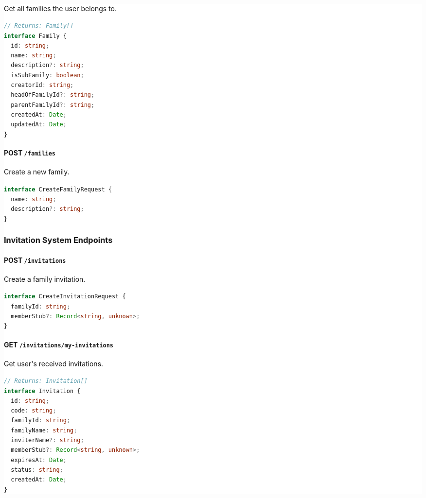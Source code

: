 Get all families the user belongs to.

```typescript
// Returns: Family[]
interface Family {
  id: string;
  name: string;
  description?: string;
  isSubFamily: boolean;
  creatorId: string;
  headOfFamilyId?: string;
  parentFamilyId?: string;
  createdAt: Date;
  updatedAt: Date;
}
```

#### POST `/families`

Create a new family.

```typescript
interface CreateFamilyRequest {
  name: string;
  description?: string;
}
```

### Invitation System Endpoints

#### POST `/invitations`

Create a family invitation.

```typescript
interface CreateInvitationRequest {
  familyId: string;
  memberStub?: Record<string, unknown>;
}
```

#### GET `/invitations/my-invitations`

Get user's received invitations.

```typescript
// Returns: Invitation[]
interface Invitation {
  id: string;
  code: string;
  familyId: string;
  familyName: string;
  inviterName?: string;
  memberStub?: Record<string, unknown>;
  expiresAt: Date;
  status: string;
  createdAt: Date;
}
```
